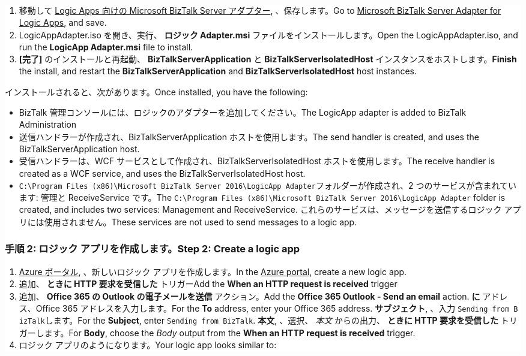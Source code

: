 1. <span data-ttu-id="6f347-357">移動して [Logic Apps 向けの Microsoft BizTalk Server アダプター](https://www.microsoft.com/download/details.aspx?id=54287), 、保存します。</span><span class="sxs-lookup"><span data-stu-id="6f347-357">Go to [Microsoft BizTalk Server Adapter for Logic Apps](https://www.microsoft.com/download/details.aspx?id=54287), and save.</span></span> 
2. <span data-ttu-id="6f347-358">LogicAppAdapter.iso を開き、実行、 **ロジック Adapter.msi** ファイルをインストールします。</span><span class="sxs-lookup"><span data-stu-id="6f347-358">Open the LogicAppAdapter.iso, and run the **LogicApp Adapter.msi** file to install.</span></span>
3. <span data-ttu-id="6f347-359">**[完了]** のインストールと再起動、 **BizTalkServerApplication** と **BizTalkServerIsolatedHost** インスタンスをホストします。</span><span class="sxs-lookup"><span data-stu-id="6f347-359">**Finish** the install, and restart the **BizTalkServerApplication** and **BizTalkServerIsolatedHost** host instances.</span></span>

<span data-ttu-id="6f347-360">インストールされると、次があります。</span><span class="sxs-lookup"><span data-stu-id="6f347-360">Once installed, you have the following:</span></span>

- <span data-ttu-id="6f347-361">BizTalk 管理コンソールには、ロジックのアダプターを追加してください。</span><span class="sxs-lookup"><span data-stu-id="6f347-361">The LogicApp adapter is added to BizTalk Administration</span></span>
- <span data-ttu-id="6f347-362">送信ハンドラーが作成され、BizTalkServerApplication ホストを使用します。</span><span class="sxs-lookup"><span data-stu-id="6f347-362">The send handler is created, and uses the BizTalkServerApplication host.</span></span>
- <span data-ttu-id="6f347-363">受信ハンドラーは、WCF サービスとして作成され、BizTalkServerIsolatedHost ホストを使用します。</span><span class="sxs-lookup"><span data-stu-id="6f347-363">The receive handler is created as a WCF service, and uses the BizTalkServerIsolatedHost host.</span></span>
- <span data-ttu-id="6f347-364">`C:\Program Files (x86)\Microsoft BizTalk Server 2016\LogicApp Adapter`フォルダーが作成され、2 つのサービスが含まれています: 管理と ReceiveService です。</span><span class="sxs-lookup"><span data-stu-id="6f347-364">The `C:\Program Files (x86)\Microsoft BizTalk Server 2016\LogicApp Adapter` folder is created, and includes two services: Management and ReceiveService.</span></span> <span data-ttu-id="6f347-365">これらのサービスは、メッセージを送信するロジック アプリには使用されません。</span><span class="sxs-lookup"><span data-stu-id="6f347-365">These services are not used to send messages to a logic app.</span></span> 


### <a name="step-2-create-a-logic-app"></a><span data-ttu-id="6f347-366">手順 2: ロジック アプリを作成します。</span><span class="sxs-lookup"><span data-stu-id="6f347-366">Step 2: Create a logic app</span></span>

1. <span data-ttu-id="6f347-367">[Azure ポータル](https://portal.azure.com), 、新しいロジック アプリを作成します。</span><span class="sxs-lookup"><span data-stu-id="6f347-367">In the [Azure portal](https://portal.azure.com), create a new logic app.</span></span>
2. <span data-ttu-id="6f347-368">追加、 **ときに HTTP 要求を受信した** トリガー</span><span class="sxs-lookup"><span data-stu-id="6f347-368">Add the **When an HTTP request is received** trigger</span></span>
3. <span data-ttu-id="6f347-369">追加、 **Office 365 の Outlook の電子メールを送信** アクション。</span><span class="sxs-lookup"><span data-stu-id="6f347-369">Add the **Office 365 Outlook - Send an email** action.</span></span> <span data-ttu-id="6f347-370">**に** アドレス、Office 365 アドレスを入力します。</span><span class="sxs-lookup"><span data-stu-id="6f347-370">For the **To** address, enter your Office 365 address.</span></span> <span data-ttu-id="6f347-371">**サブジェクト**, 、入力 `Sending from BizTalk`します。</span><span class="sxs-lookup"><span data-stu-id="6f347-371">For the **Subject**, enter `Sending from BizTalk`.</span></span> <span data-ttu-id="6f347-372">**本文**, 、選択、 *本文* からの出力、 **ときに HTTP 要求を受信した** トリガーします。</span><span class="sxs-lookup"><span data-stu-id="6f347-372">For **Body**, choose the *Body* output from the **When an HTTP request is received** trigger.</span></span> 
4. <span data-ttu-id="6f347-373">ロジック アプリのようになります。</span><span class="sxs-lookup"><span data-stu-id="6f347-373">Your logic app looks similar to:</span></span> 
